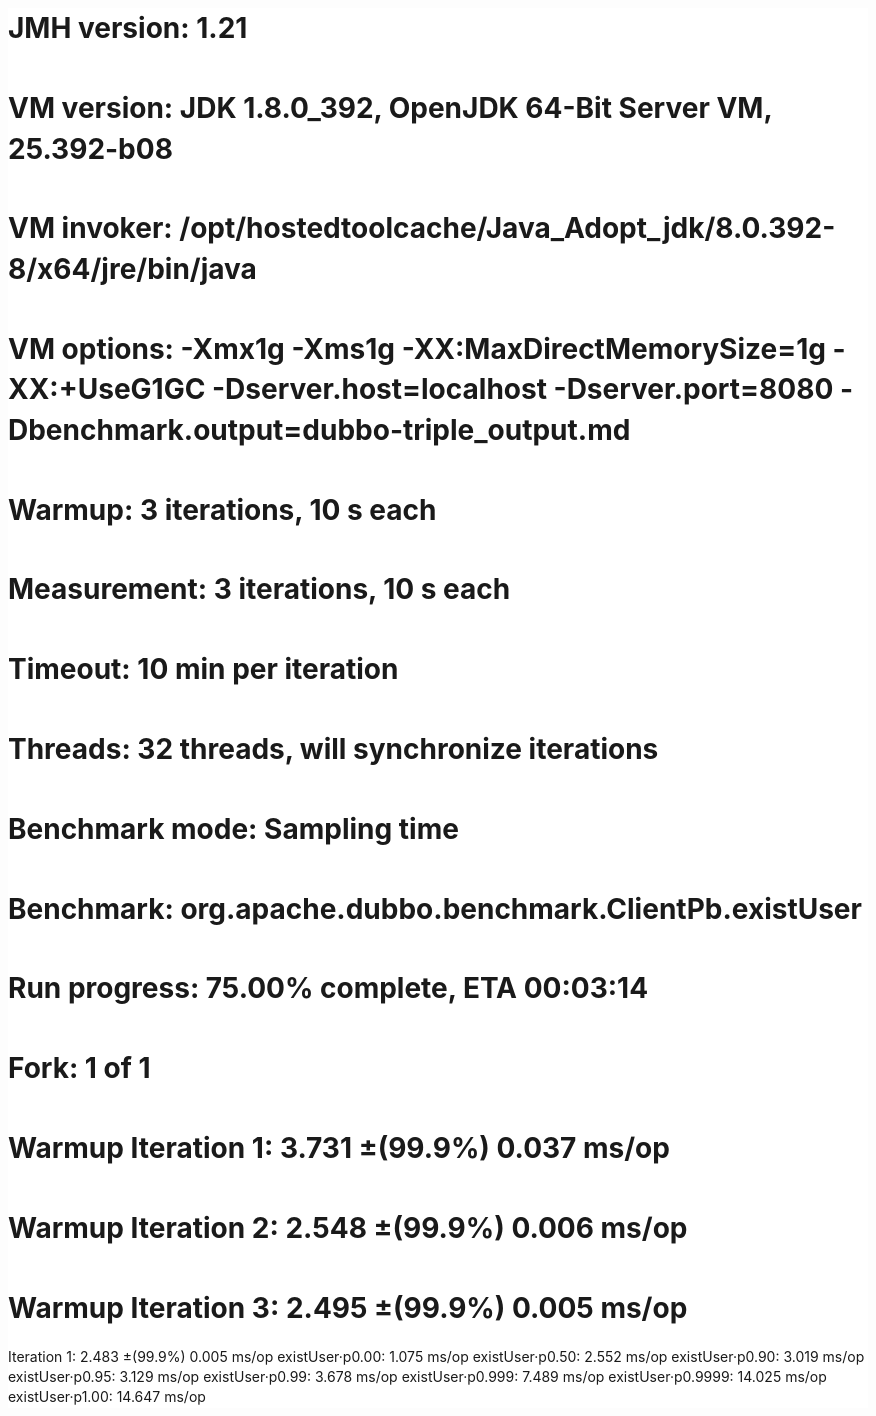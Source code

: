 
# JMH version: 1.21
# VM version: JDK 1.8.0_392, OpenJDK 64-Bit Server VM, 25.392-b08
# VM invoker: /opt/hostedtoolcache/Java_Adopt_jdk/8.0.392-8/x64/jre/bin/java
# VM options: -Xmx1g -Xms1g -XX:MaxDirectMemorySize=1g -XX:+UseG1GC -Dserver.host=localhost -Dserver.port=8080 -Dbenchmark.output=dubbo-triple_output.md
# Warmup: 3 iterations, 10 s each
# Measurement: 3 iterations, 10 s each
# Timeout: 10 min per iteration
# Threads: 32 threads, will synchronize iterations
# Benchmark mode: Sampling time
# Benchmark: org.apache.dubbo.benchmark.ClientPb.existUser

# Run progress: 75.00% complete, ETA 00:03:14
# Fork: 1 of 1
# Warmup Iteration   1: 3.731 ±(99.9%) 0.037 ms/op
# Warmup Iteration   2: 2.548 ±(99.9%) 0.006 ms/op
# Warmup Iteration   3: 2.495 ±(99.9%) 0.005 ms/op
Iteration   1: 2.483 ±(99.9%) 0.005 ms/op
                 existUser·p0.00:   1.075 ms/op
                 existUser·p0.50:   2.552 ms/op
                 existUser·p0.90:   3.019 ms/op
                 existUser·p0.95:   3.129 ms/op
                 existUser·p0.99:   3.678 ms/op
                 existUser·p0.999:  7.489 ms/op
                 existUser·p0.9999: 14.025 ms/op
                 existUser·p1.00:   14.647 ms/op
